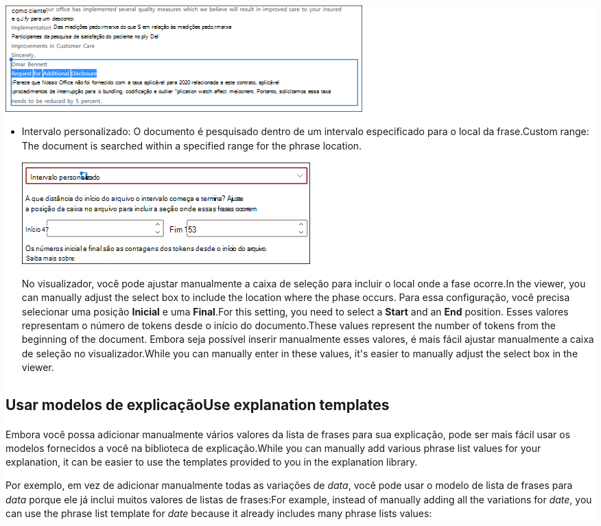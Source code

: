    ![Fim da caixa de fim do arquivo](../media/content-understanding/end-box.png)

- <span data-ttu-id="b6337-250">Intervalo personalizado: O documento é pesquisado dentro de um intervalo especificado para o local da frase.</span><span class="sxs-lookup"><span data-stu-id="b6337-250">Custom range: The document is searched within a specified range for the phrase location.</span></span>

   ![Intervalo personalizado](../media/content-understanding/custom-file.png)

    <span data-ttu-id="b6337-252">No visualizador, você pode ajustar manualmente a caixa de seleção para incluir o local onde a fase ocorre.</span><span class="sxs-lookup"><span data-stu-id="b6337-252">In the viewer, you can manually adjust the select box to include the location where the phase occurs.</span></span> <span data-ttu-id="b6337-253">Para essa configuração, você precisa selecionar uma posição **Inicial** e uma **Final**.</span><span class="sxs-lookup"><span data-stu-id="b6337-253">For this setting, you need to select a **Start** and an **End** position.</span></span> <span data-ttu-id="b6337-254">Esses valores representam o número de tokens desde o início do documento.</span><span class="sxs-lookup"><span data-stu-id="b6337-254">These values represent the number of tokens from the beginning of the document.</span></span> <span data-ttu-id="b6337-255">Embora seja possível inserir manualmente esses valores, é mais fácil ajustar manualmente a caixa de seleção no visualizador.</span><span class="sxs-lookup"><span data-stu-id="b6337-255">While you can manually enter in these values, it's easier to manually adjust the select box in the viewer.</span></span> 
   
## <a name="use-explanation-templates"></a><span data-ttu-id="b6337-256">Usar modelos de explicação</span><span class="sxs-lookup"><span data-stu-id="b6337-256">Use explanation templates</span></span>

<span data-ttu-id="b6337-257">Embora você possa adicionar manualmente vários valores da lista de frases para sua explicação, pode ser mais fácil usar os modelos fornecidos a você na biblioteca de explicação.</span><span class="sxs-lookup"><span data-stu-id="b6337-257">While you can manually add various phrase list values for your explanation, it can be easier to use the templates provided to you in the explanation library.</span></span>

<span data-ttu-id="b6337-258">Por exemplo, em vez de adicionar manualmente todas as variações de *data*, você pode usar o modelo de lista de frases para *data* porque ele já inclui muitos valores de listas de frases:</span><span class="sxs-lookup"><span data-stu-id="b6337-258">For example, instead of manually adding all the variations for *date*, you can use the phrase list template for *date* because it already includes many phrase lists values:</span></span>

